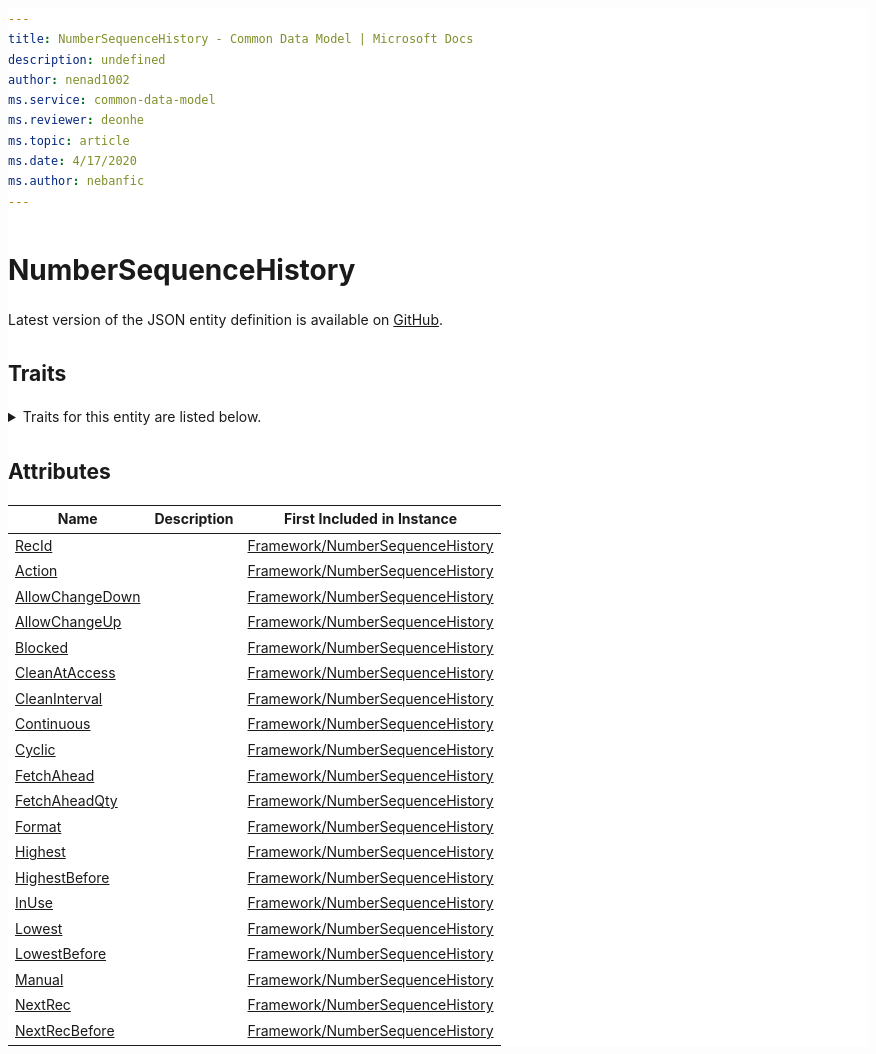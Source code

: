 ```yaml
---
title: NumberSequenceHistory - Common Data Model | Microsoft Docs
description: undefined
author: nenad1002
ms.service: common-data-model
ms.reviewer: deonhe
ms.topic: article
ms.date: 4/17/2020
ms.author: nebanfic
---
```


# NumberSequenceHistory

  
 Latest version of the JSON entity definition is available on <a href="https://github.com/Microsoft/CDM/tree/master/schemaDocuments/core/erp/Tables/System/SystemAdministration/Framework/NumberSequenceHistory.cdm.json" target="_blank">GitHub</a>.  

## Traits

<details><summary>Traits for this entity are listed below.  
</summary></details>

## Attributes

|Name|Description|First Included in Instance|
|---|---|---|
|[RecId](#RecId)||<a href="NumberSequenceHistory.md" target="_blank">Framework/NumberSequenceHistory</a>|
|[Action](#Action)||<a href="NumberSequenceHistory.md" target="_blank">Framework/NumberSequenceHistory</a>|
|[AllowChangeDown](#AllowChangeDown)||<a href="NumberSequenceHistory.md" target="_blank">Framework/NumberSequenceHistory</a>|
|[AllowChangeUp](#AllowChangeUp)||<a href="NumberSequenceHistory.md" target="_blank">Framework/NumberSequenceHistory</a>|
|[Blocked](#Blocked)||<a href="NumberSequenceHistory.md" target="_blank">Framework/NumberSequenceHistory</a>|
|[CleanAtAccess](#CleanAtAccess)||<a href="NumberSequenceHistory.md" target="_blank">Framework/NumberSequenceHistory</a>|
|[CleanInterval](#CleanInterval)||<a href="NumberSequenceHistory.md" target="_blank">Framework/NumberSequenceHistory</a>|
|[Continuous](#Continuous)||<a href="NumberSequenceHistory.md" target="_blank">Framework/NumberSequenceHistory</a>|
|[Cyclic](#Cyclic)||<a href="NumberSequenceHistory.md" target="_blank">Framework/NumberSequenceHistory</a>|
|[FetchAhead](#FetchAhead)||<a href="NumberSequenceHistory.md" target="_blank">Framework/NumberSequenceHistory</a>|
|[FetchAheadQty](#FetchAheadQty)||<a href="NumberSequenceHistory.md" target="_blank">Framework/NumberSequenceHistory</a>|
|[Format](#Format)||<a href="NumberSequenceHistory.md" target="_blank">Framework/NumberSequenceHistory</a>|
|[Highest](#Highest)||<a href="NumberSequenceHistory.md" target="_blank">Framework/NumberSequenceHistory</a>|
|[HighestBefore](#HighestBefore)||<a href="NumberSequenceHistory.md" target="_blank">Framework/NumberSequenceHistory</a>|
|[InUse](#InUse)||<a href="NumberSequenceHistory.md" target="_blank">Framework/NumberSequenceHistory</a>|
|[Lowest](#Lowest)||<a href="NumberSequenceHistory.md" target="_blank">Framework/NumberSequenceHistory</a>|
|[LowestBefore](#LowestBefore)||<a href="NumberSequenceHistory.md" target="_blank">Framework/NumberSequenceHistory</a>|
|[Manual](#Manual)||<a href="NumberSequenceHistory.md" target="_blank">Framework/NumberSequenceHistory</a>|
|[NextRec](#NextRec)||<a href="NumberSequenceHistory.md" target="_blank">Framework/NumberSequenceHistory</a>|
|[NextRecBefore](#NextRecBefore)||<a href="NumberSequenceHistory.md" target="_blank">Framework/NumberSequenceHistory</a>|